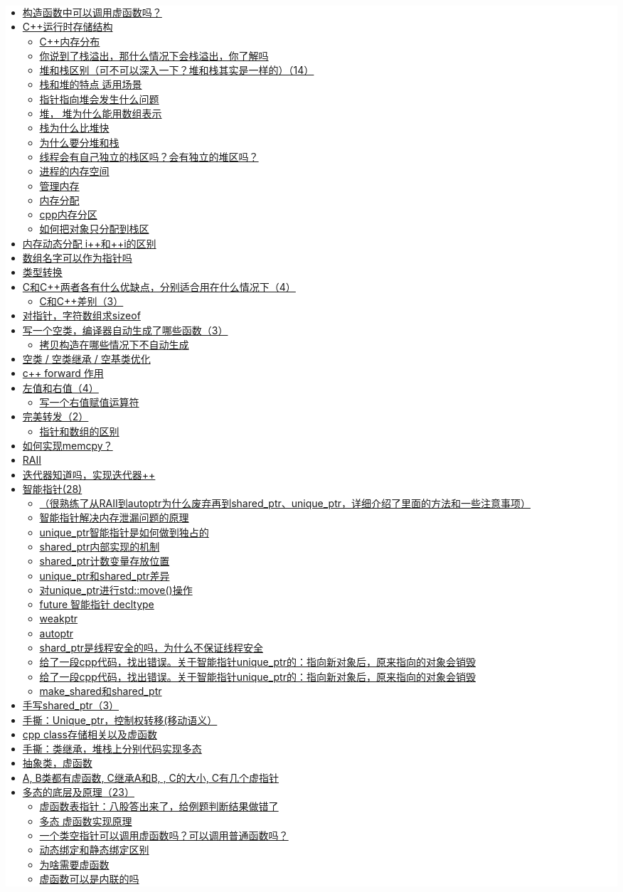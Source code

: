 - [构造函数中可以调用虚函数吗？](#构造函数中可以调用虚函数吗)
- [C++运行时存储结构](#c运行时存储结构)
  - [C++内存分布](#c内存分布)
  - [你说到了栈溢出，那什么情况下会栈溢出，你了解吗](#你说到了栈溢出那什么情况下会栈溢出你了解吗)
  - [堆和栈区别（可不可以深入一下？堆和栈其实是一样的）（14）](#堆和栈区别可不可以深入一下堆和栈其实是一样的14)
  - [栈和堆的特点 适用场景](#栈和堆的特点-适用场景)
  - [指针指向堆会发生什么问题](#指针指向堆会发生什么问题)
  - [堆， 堆为什么能用数组表示](#堆-堆为什么能用数组表示)
  - [栈为什么比堆快](#栈为什么比堆快)
  - [为什么要分堆和栈](#为什么要分堆和栈)
  - [线程会有自己独立的栈区吗？会有独立的堆区吗？](#线程会有自己独立的栈区吗会有独立的堆区吗)
  - [进程的内存空间](#进程的内存空间)
  - [管理内存](#管理内存)
  - [内存分配](#内存分配)
  - [cpp内存分区](#cpp内存分区)
  - [如何把对象只分配到栈区](#如何把对象只分配到栈区)
- [内存动态分配 i++和++i的区别](#内存动态分配-i和i的区别)
- [数组名字可以作为指针吗](#数组名字可以作为指针吗)
- [类型转换](#类型转换)
- [C和C++两者各有什么优缺点，分别适合用在什么情况下（4）](#c和c两者各有什么优缺点分别适合用在什么情况下4)
  - [C和C++差别（3）](#c和c差别3)
- [对指针，字符数组求sizeof](#对指针字符数组求sizeof)
- [写一个空类，编译器自动生成了哪些函数（3）](#写一个空类编译器自动生成了哪些函数3)
  - [拷贝构造在哪些情况下不自动生成](#拷贝构造在哪些情况下不自动生成)
- [空类 / 空类继承 / 空基类优化](#空类--空类继承--空基类优化)
- [c++ forward 作用](#c-forward-作用)
- [左值和右值（4）](#左值和右值4)
  - [写一个右值赋值运算符](#写一个右值赋值运算符)
- [完美转发（2）](#完美转发2)
  - [指针和数组的区别](#指针和数组的区别)
- [如何实现memcpy？](#如何实现memcpy)
- [RAII](#raii)
- [迭代器知道吗，实现迭代器++](#迭代器知道吗实现迭代器)
- [智能指针(28)](#智能指针28)
  - [（很熟练了从RAII到autoptr为什么废弃再到shared\_ptr、unique\_ptr，详细介绍了里面的方法和一些注意事项）](#很熟练了从raii到autoptr为什么废弃再到shared_ptrunique_ptr详细介绍了里面的方法和一些注意事项)
  - [智能指针解决内存泄漏问题的原理](#智能指针解决内存泄漏问题的原理)
  - [unique\_ptr智能指针是如何做到独占的](#unique_ptr智能指针是如何做到独占的)
  - [shared\_ptr内部实现的机制](#shared_ptr内部实现的机制)
  - [shared\_ptr计数变量存放位置](#shared_ptr计数变量存放位置)
  - [unique\_ptr和shared\_ptr差异](#unique_ptr和shared_ptr差异)
  - [对unique\_ptr进行std::move()操作](#对unique_ptr进行stdmove操作)
  - [future 智能指针 decltype](#future-智能指针-decltype)
  - [weakptr](#weakptr)
  - [autoptr](#autoptr)
  - [shard\_ptr是线程安全的吗，为什么不保证线程安全](#shard_ptr是线程安全的吗为什么不保证线程安全)
  - [给了一段cpp代码，找出错误。关于智能指针unique\_ptr的：指向新对象后，原来指向的对象会销毁](#给了一段cpp代码找出错误关于智能指针unique_ptr的指向新对象后原来指向的对象会销毁)
  - [给了一段cpp代码，找出错误。关于智能指针unique\_ptr的：指向新对象后，原来指向的对象会销毁](#给了一段cpp代码找出错误关于智能指针unique_ptr的指向新对象后原来指向的对象会销毁-1)
  - [make\_shared和shared\_ptr](#make_shared和shared_ptr)
- [手写shared\_ptr（3）](#手写shared_ptr3)
- [手撕：Unique\_ptr，控制权转移(移动语义）](#手撕unique_ptr控制权转移移动语义)
- [cpp class存储相关以及虚函数](#cpp-class存储相关以及虚函数)
- [手撕：类继承，堆栈上分别代码实现多态](#手撕类继承堆栈上分别代码实现多态)
- [抽象类，虚函数](#抽象类虚函数)
- [A, B类都有虚函数, C继承A和B, , C的大小, C有几个虚指针](#a-b类都有虚函数-c继承a和b--c的大小-c有几个虚指针)
- [多态的底层及原理（23）](#多态的底层及原理23)
  - [虚函数表指针：八股答出来了，给例题判断结果做错了](#虚函数表指针八股答出来了给例题判断结果做错了)
  - [多态 虚函数实现原理](#多态-虚函数实现原理)
  - [一个类空指针可以调用虚函数吗？可以调用普通函数吗？](#一个类空指针可以调用虚函数吗可以调用普通函数吗)
  - [动态绑定和静态绑定区别](#动态绑定和静态绑定区别)
  - [为啥需要虚函数](#为啥需要虚函数)
  - [虚函数可以是内联的吗](#虚函数可以是内联的吗)